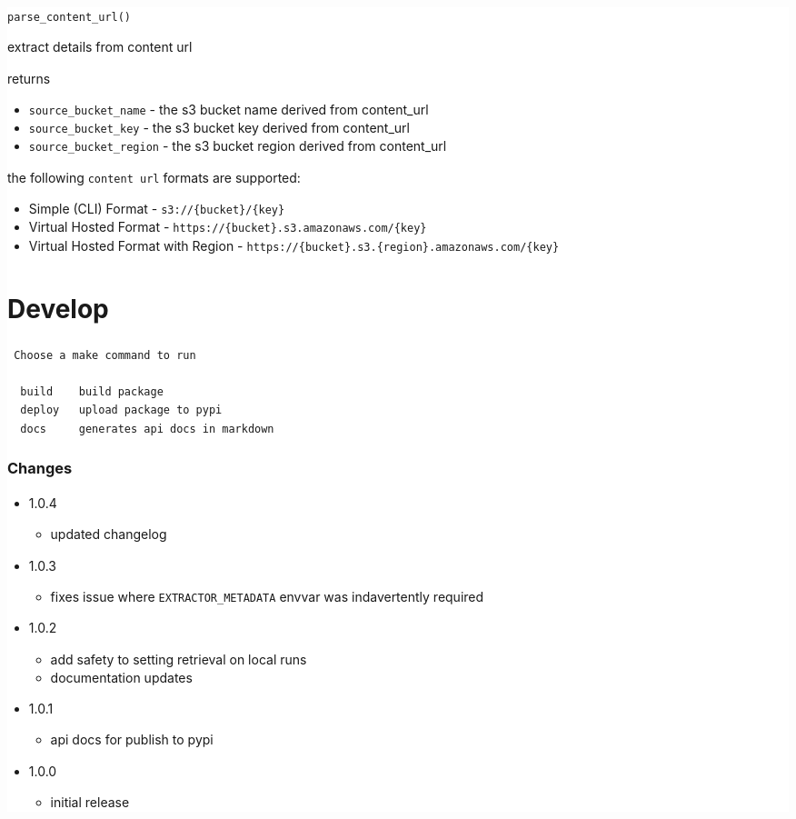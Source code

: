 ```python
parse_content_url()
```

extract details from content url

returns

- `source_bucket_name` - the s3 bucket name derived from content_url
- `source_bucket_key` - the s3 bucket key derived from content_url
- `source_bucket_region` - the s3 bucket region derived from content_url        

the following `content url` formats are supported:

- Simple (CLI) Format - `s3://{bucket}/{key}`
- Virtual Hosted Format - `https://{bucket}.s3.amazonaws.com/{key}`
- Virtual Hosted Format with Region - `https://{bucket}.s3.{region}.amazonaws.com/{key}`


# Develop

```
 Choose a make command to run

  build    build package
  deploy   upload package to pypi
  docs     generates api docs in markdown
```

### Changes

- 1.0.4
  - updated changelog

- 1.0.3
  - fixes issue where `EXTRACTOR_METADATA` envvar was indavertently required

- 1.0.2
  - add safety to setting retrieval on local runs
  - documentation updates 

- 1.0.1
  - api docs for publish to pypi

- 1.0.0
  - initial release
